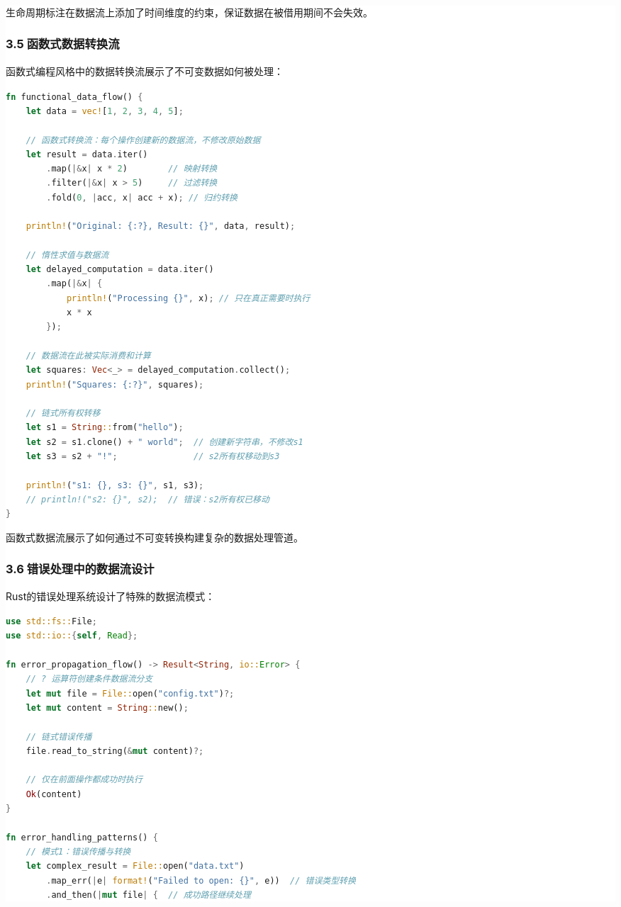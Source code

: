 生命周期标注在数据流上添加了时间维度的约束，保证数据在被借用期间不会失效。

### 3.5 函数式数据转换流

函数式编程风格中的数据转换流展示了不可变数据如何被处理：

```rust
fn functional_data_flow() {
    let data = vec![1, 2, 3, 4, 5];
    
    // 函数式转换流：每个操作创建新的数据流，不修改原始数据
    let result = data.iter()
        .map(|&x| x * 2)        // 映射转换
        .filter(|&x| x > 5)     // 过滤转换
        .fold(0, |acc, x| acc + x); // 归约转换
    
    println!("Original: {:?}, Result: {}", data, result);
    
    // 惰性求值与数据流
    let delayed_computation = data.iter()
        .map(|&x| {
            println!("Processing {}", x); // 只在真正需要时执行
            x * x
        });
    
    // 数据流在此被实际消费和计算
    let squares: Vec<_> = delayed_computation.collect();
    println!("Squares: {:?}", squares);
    
    // 链式所有权转移
    let s1 = String::from("hello");
    let s2 = s1.clone() + " world";  // 创建新字符串，不修改s1
    let s3 = s2 + "!";               // s2所有权移动到s3
    
    println!("s1: {}, s3: {}", s1, s3);
    // println!("s2: {}", s2);  // 错误：s2所有权已移动
}
```

函数式数据流展示了如何通过不可变转换构建复杂的数据处理管道。

### 3.6 错误处理中的数据流设计

Rust的错误处理系统设计了特殊的数据流模式：

```rust
use std::fs::File;
use std::io::{self, Read};

fn error_propagation_flow() -> Result<String, io::Error> {
    // ? 运算符创建条件数据流分支
    let mut file = File::open("config.txt")?;
    let mut content = String::new();
    
    // 链式错误传播
    file.read_to_string(&mut content)?;
    
    // 仅在前面操作都成功时执行
    Ok(content)
}

fn error_handling_patterns() {
    // 模式1：错误传播与转换
    let complex_result = File::open("data.txt")
        .map_err(|e| format!("Failed to open: {}", e))  // 错误类型转换
        .and_then(|mut file| {  // 成功路径继续处理
```